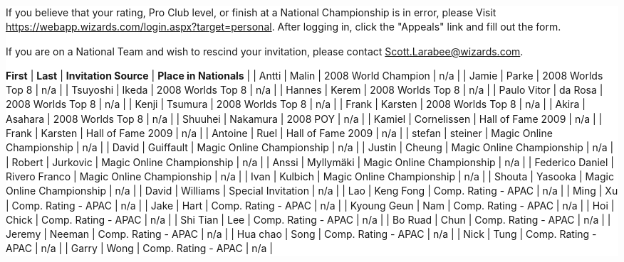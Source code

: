 If you believe that your rating, Pro Club level, or finish at a National Championship is in error, please Visit <https://webapp.wizards.com/login.aspx?target=personal>. After logging in, click the "Appeals" link and fill out the form.


If you are on a National Team and wish to rescind your invitation, please contact [Scott.Larabee@wizards.com](mailto:Scott.Larabee@wizards.com).




 **First** | **Last** | **Invitation Source** | **Place in Nationals** |
| Antti | Malin | 2008 World Champion | n/a |
| Jamie | Parke | 2008 Worlds Top 8 | n/a |
| Tsuyoshi | Ikeda | 2008 Worlds Top 8 | n/a |
| Hannes | Kerem | 2008 Worlds Top 8 | n/a |
| Paulo Vitor | da Rosa | 2008 Worlds Top 8 | n/a |
| Kenji | Tsumura | 2008 Worlds Top 8 | n/a |
| Frank | Karsten | 2008 Worlds Top 8 | n/a |
| Akira | Asahara | 2008 Worlds Top 8 | n/a |
| Shuuhei | Nakamura | 2008 POY | n/a |
| Kamiel | Cornelissen | Hall of Fame 2009 | n/a |
| Frank | Karsten | Hall of Fame 2009 | n/a |
| Antoine | Ruel | Hall of Fame 2009 | n/a |
| stefan | steiner | Magic Online Championship | n/a |
| David | Guiffault | Magic Online Championship | n/a |
| Justin | Cheung | Magic Online Championship | n/a |
| Robert | Jurkovic | Magic Online Championship | n/a |
| Anssi | Myllymäki | Magic Online Championship | n/a |
| Federico Daniel | Rivero Franco | Magic Online Championship | n/a |
| Ivan | Kulbich | Magic Online Championship | n/a |
| Shouta | Yasooka | Magic Online Championship | n/a |
| David | Williams | Special Invitation | n/a |
| Lao | Keng Fong | Comp. Rating - APAC | n/a |
| Ming | Xu | Comp. Rating - APAC | n/a |
| Jake | Hart | Comp. Rating - APAC | n/a |
| Kyoung Geun | Nam | Comp. Rating - APAC | n/a |
| Hoi | Chick | Comp. Rating - APAC | n/a |
| Shi Tian | Lee | Comp. Rating - APAC | n/a |
| Bo Ruad | Chun | Comp. Rating - APAC | n/a |
| Jeremy | Neeman | Comp. Rating - APAC | n/a |
| Hua chao | Song | Comp. Rating - APAC | n/a |
| Nick | Tung | Comp. Rating - APAC | n/a |
| Garry | Wong | Comp. Rating - APAC | n/a |
